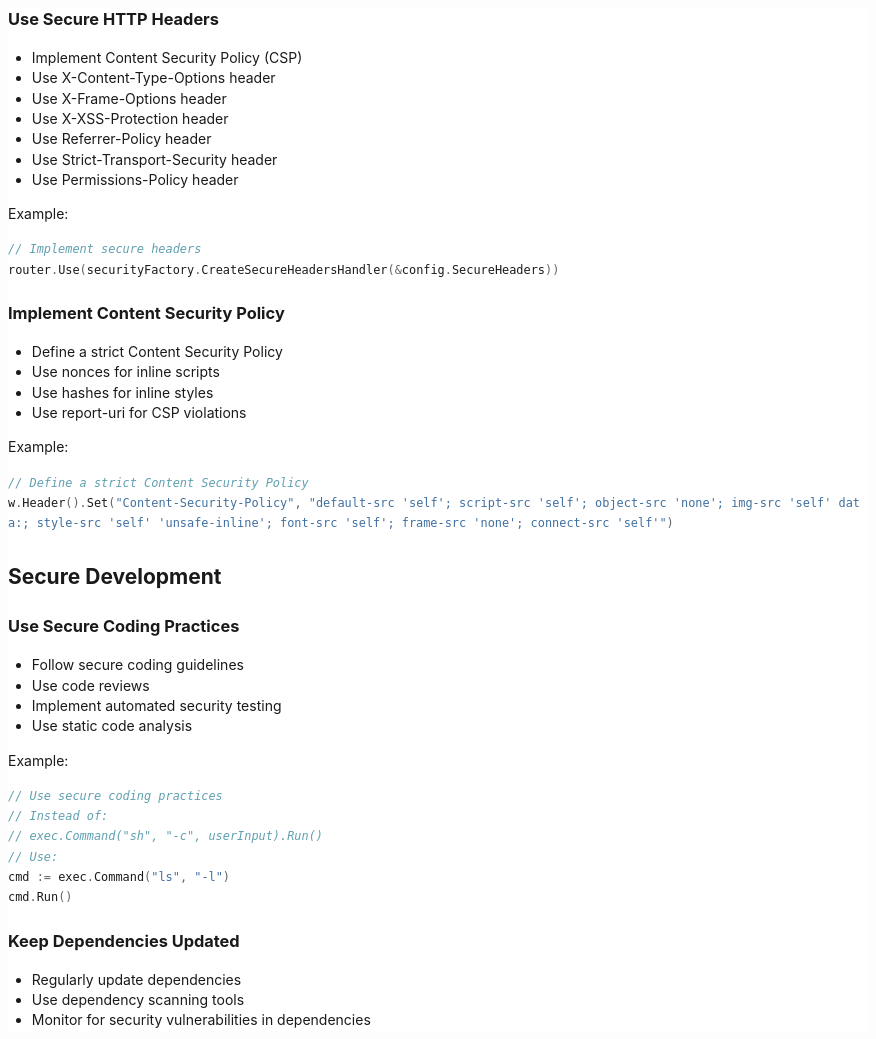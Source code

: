 ### Use Secure HTTP Headers

- Implement Content Security Policy (CSP)
- Use X-Content-Type-Options header
- Use X-Frame-Options header
- Use X-XSS-Protection header
- Use Referrer-Policy header
- Use Strict-Transport-Security header
- Use Permissions-Policy header

Example:
```go
// Implement secure headers
router.Use(securityFactory.CreateSecureHeadersHandler(&config.SecureHeaders))
```

### Implement Content Security Policy

- Define a strict Content Security Policy
- Use nonces for inline scripts
- Use hashes for inline styles
- Use report-uri for CSP violations

Example:
```go
// Define a strict Content Security Policy
w.Header().Set("Content-Security-Policy", "default-src 'self'; script-src 'self'; object-src 'none'; img-src 'self' data:; style-src 'self' 'unsafe-inline'; font-src 'self'; frame-src 'none'; connect-src 'self'")
```

## Secure Development

### Use Secure Coding Practices

- Follow secure coding guidelines
- Use code reviews
- Implement automated security testing
- Use static code analysis

Example:
```go
// Use secure coding practices
// Instead of:
// exec.Command("sh", "-c", userInput).Run()
// Use:
cmd := exec.Command("ls", "-l")
cmd.Run()
```

### Keep Dependencies Updated

- Regularly update dependencies
- Use dependency scanning tools
- Monitor for security vulnerabilities in dependencies
